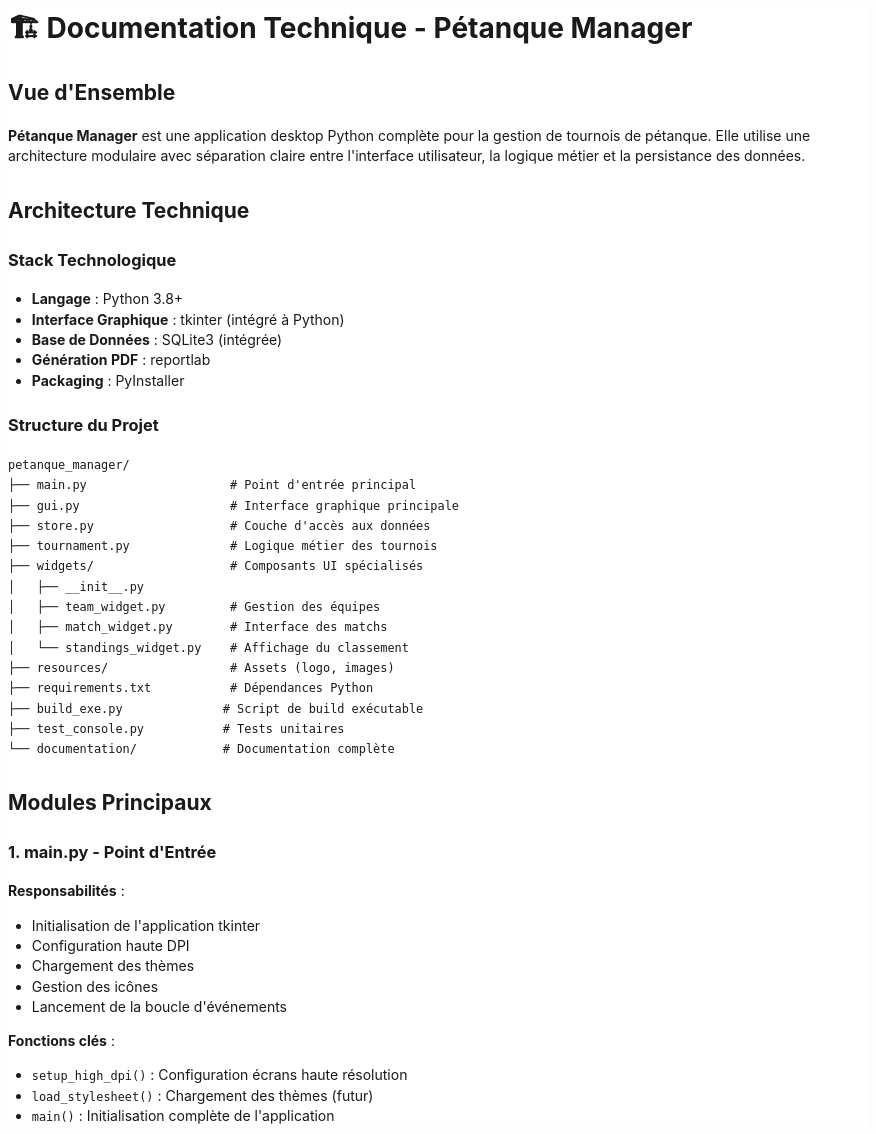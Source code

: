 # 🏗️ Documentation Technique - Pétanque Manager

## Vue d'Ensemble

**Pétanque Manager** est une application desktop Python complète pour la gestion de tournois de pétanque. Elle utilise une architecture modulaire avec séparation claire entre l'interface utilisateur, la logique métier et la persistance des données.

## Architecture Technique

### Stack Technologique
- **Langage** : Python 3.8+
- **Interface Graphique** : tkinter (intégré à Python)
- **Base de Données** : SQLite3 (intégrée)
- **Génération PDF** : reportlab
- **Packaging** : PyInstaller

### Structure du Projet

```
petanque_manager/
├── main.py                    # Point d'entrée principal
├── gui.py                     # Interface graphique principale
├── store.py                   # Couche d'accès aux données
├── tournament.py              # Logique métier des tournois
├── widgets/                   # Composants UI spécialisés
│   ├── __init__.py
│   ├── team_widget.py         # Gestion des équipes
│   ├── match_widget.py        # Interface des matchs
│   └── standings_widget.py    # Affichage du classement
├── resources/                 # Assets (logo, images)
├── requirements.txt           # Dépendances Python
├── build_exe.py              # Script de build exécutable
├── test_console.py           # Tests unitaires
└── documentation/            # Documentation complète
```

## Modules Principaux

### 1. main.py - Point d'Entrée
**Responsabilités** :
- Initialisation de l'application tkinter
- Configuration haute DPI
- Chargement des thèmes
- Gestion des icônes
- Lancement de la boucle d'événements

**Fonctions clés** :
- `setup_high_dpi()` : Configuration écrans haute résolution
- `load_stylesheet()` : Chargement des thèmes (futur)
- `main()` : Initialisation complète de l'application
